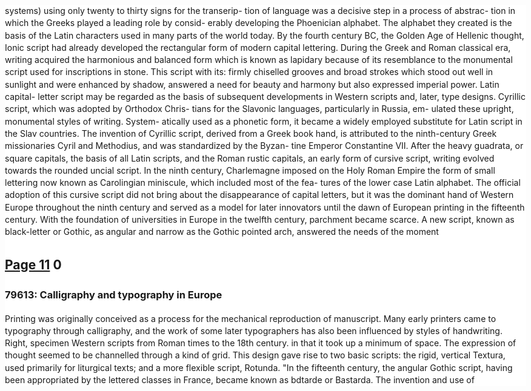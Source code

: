 systems) using only twenty to thirty signs for the transerip- 
tion of language was a decisive step in a process of abstrac- 
tion in which the Greeks played a leading role by consid- 
erably developing the Phoenician alphabet. The alphabet 
they created is the basis of the Latin characters used in many 
parts of the world today. 
By the fourth century BC, the Golden Age of Hellenic 
thought, Ionic script had already developed the rectangular 
form of modern capital lettering. During the Greek and 
Roman classical era, writing acquired the harmonious and 
balanced form which is known as lapidary because of its 
resemblance to the monumental script used for inscriptions 
in stone. This script with its: firmly chiselled grooves and 
broad strokes which stood out well in sunlight and were 
enhanced by shadow, answered a need for beauty and 
harmony but also expressed imperial power. Latin capital- 
letter script may be regarded as the basis of subsequent 
developments in Western scripts and, later, type designs. 
Cyrillic script, which was adopted by Orthodox Chris- 
tians for the Slavonic languages, particularly in Russia, em- 
ulated these upright, monumental styles of writing. System- 
atically used as a phonetic form, it became a widely 
employed substitute for Latin script in the Slav countries. 
The invention of Cyrillic script, derived from a Greek book 
hand, is attributed to the ninth-century Greek missionaries 
Cyril and Methodius, and was standardized by the Byzan- 
tine Emperor Constantine VII. 
After the heavy guadrata, or square capitals, the basis of 
all Latin scripts, and the Roman rustic capitals, an early form 
of cursive script, writing evolved towards the rounded uncial 
script. In the ninth century, Charlemagne imposed on the 
Holy Roman Empire the form of small lettering now known 
as Carolingian miniscule, which included most of the fea- 
tures of the lower case Latin alphabet. The official adoption 
of this cursive script did not bring about the disappearance of 
capital letters, but it was the dominant hand of Western 
Europe throughout the ninth century and served as a model 
for later innovators until the dawn of European printing in 
the fifteenth century. 
With the foundation of universities in Europe in the 
twelfth century, parchment became scarce. A new script, 
known as black-letter or Gothic, as angular and narrow as 
the Gothic pointed arch, answered the needs of the moment

## [Page 11](079609engo.pdf#page=11) 0

### 79613: Calligraphy and typography in Europe

Printing was originally conceived as a process for 
the mechanical reproduction of manuscript. Many 
early printers came to typography through 
calligraphy, and the work of some later 
typographers has also been influenced by styles of 
handwriting. Right, specimen Western scripts 
from Roman times to the 18th century. 
in that it took up a minimum of space. The expression of 
thought seemed to be channelled through a kind of grid. This 
design gave rise to two basic scripts: the rigid, vertical 
Textura, used primarily for liturgical texts; and a more 
flexible script, Rotunda. 
"In the fifteenth century, the angular Gothic script, having 
been appropriated by the lettered classes in France, became 
known as bdtarde or Bastarda. The invention and use of 